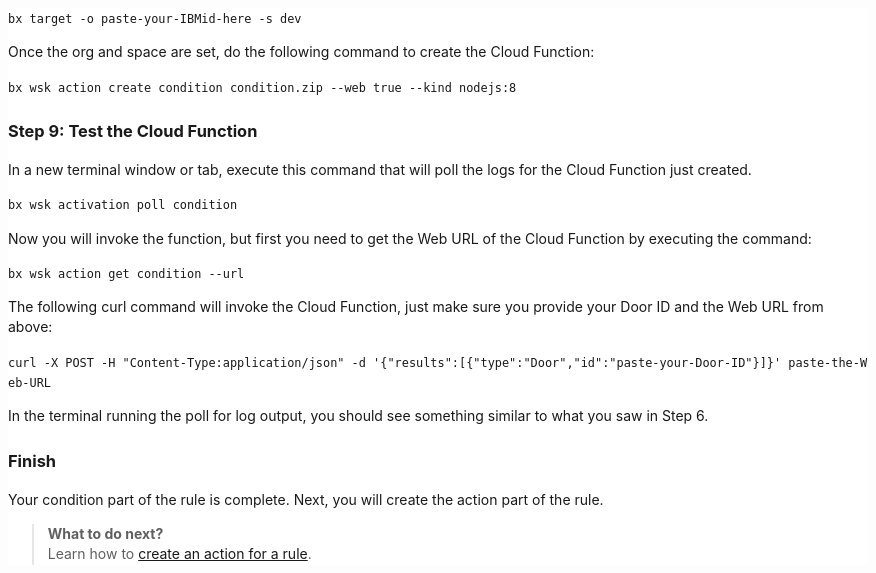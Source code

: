 `bx target -o paste-your-IBMid-here -s dev`

Once the org and space are set, do the following command to create the Cloud Function:

`bx wsk action create condition condition.zip --web true --kind nodejs:8`

### Step 9: Test the Cloud Function

In a new terminal window or tab, execute this command that will poll the logs for the Cloud Function just created.

`bx wsk activation poll condition`

Now you will invoke the function, but first you need to get the Web URL of the Cloud Function by executing the command:

`bx wsk action get condition --url`

The following curl command will invoke the Cloud Function, just make sure you provide your Door ID and the Web URL from above:

`curl -X POST -H "Content-Type:application/json" -d '{"results":[{"type":"Door","id":"paste-your-Door-ID"}]}' paste-the-Web-URL`

In the terminal running the poll for log output, you should see something similar to what you saw in Step 6.

### Finish

Your condition part of the rule is complete. Next, you will create the action part of the rule.

> **What to do next?**<br/>
Learn how to [create an action for a rule]({{site.baseurl}}/knowledge/create-action-function).
